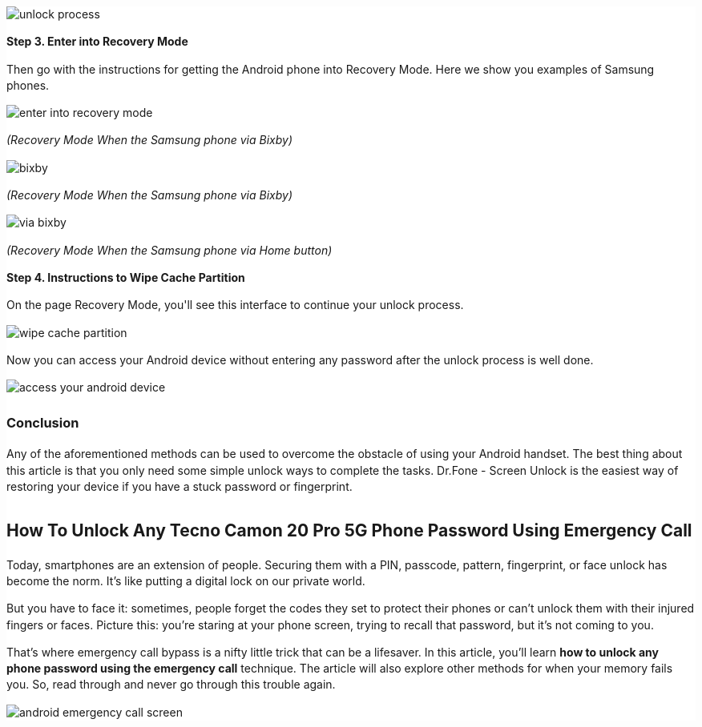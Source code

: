 ![unlock process](https://images.wondershare.com/drfone/guide/screen-unlock-any-android-device-2.png)

**Step 3. Enter into Recovery Mode**

Then go with the instructions for getting the Android phone into Recovery Mode. Here we show you examples of Samsung phones.

![enter into recovery mode](https://images.wondershare.com/drfone/guide/unlock-android-screen-1.png)

_(Recovery Mode When the Samsung phone via Bixby)_

![bixby](https://images.wondershare.com/drfone/guide/unlock-android-screen-2.png)

_(Recovery Mode When the Samsung phone via Bixby)_

![via bixby](https://images.wondershare.com/drfone/guide/unlock-android-screen-3.png)

_(Recovery Mode When the Samsung phone via Home button)_

**Step 4. Instructions to Wipe Cache Partition**

On the page Recovery Mode, you'll see this interface to continue your unlock process.

![wipe cache partition](https://images.wondershare.com/drfone/guide/unlock-android-screen-4.png)

Now you can access your Android device without entering any password after the unlock process is well done.

![access your android device](https://images.wondershare.com/drfone/guide/unlock-ios-screen-9.png)


### Conclusion

Any of the aforementioned methods can be used to overcome the obstacle of using your Android handset. The best thing about this article is that you only need some simple unlock ways to complete the tasks. Dr.Fone - Screen Unlock is the easiest way of restoring your device if you have a stuck password or fingerprint.

## How To Unlock Any Tecno Camon 20 Pro 5G Phone Password Using Emergency Call

Today, smartphones are an extension of people. Securing them with a PIN, passcode, pattern, fingerprint, or face unlock has become the norm. It’s like putting a digital lock on our private world.

But you have to face it: sometimes, people forget the codes they set to protect their phones or can’t unlock them with their injured fingers or faces. Picture this: you’re staring at your phone screen, trying to recall that password, but it’s not coming to you.

That’s where emergency call bypass is a nifty little trick that can be a lifesaver. In this article, you’ll learn **how to unlock any phone password using the emergency call** technique. The article will also explore other methods for when your memory fails you. So, read through and never go through this trouble again.

![android emergency call screen](https://images.wondershare.com/drfone/article/2024/01/unlock-emergency-call-phone-01.jpeg)
